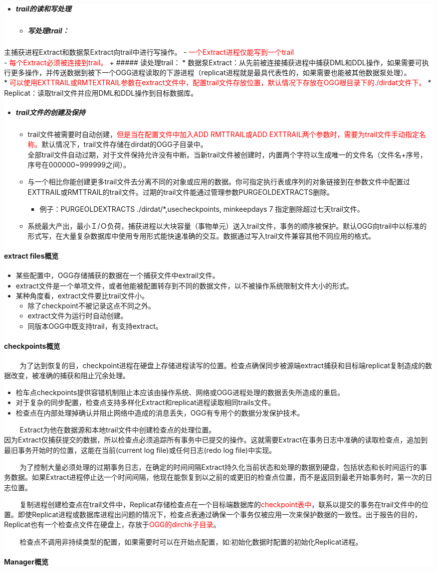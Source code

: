 - ##### trail的读和写处理  
    + ##### 写处理trail：
主捕获进程Extract和数据泵Extract向trail中进行写操作。
        - <font color="red">一个Extract进程仅能写到一个trail</font>  
        - <font color="red">每个Extract必须被连接到trail。</font>
    + ##### 读处理trail：
        * 数据泵Extract：从先前被连接捕获进程中捕获DML和DDL操作，如果需要可执行更多操作，并传送数据到被下一个OGG进程读取的下游进程（replicat进程就是最具代表性的，如果需要也能被其他数据泵处理）。  
        * <font color="red">可以使用EXTTRAIL或RMTEXTRAIL参数在extract文件中，配置trail文件存放位置，默认情况下存放在OGG根目录下的./dirdat文件下。</font>
        * Replicat：读取trail文件并应用DML和DDL操作到目标数据库。

- ##### trail文件的创建及保持  
    + trail文件被需要时自动创建，<font color="red">但是当在配置文件中加入ADD RMTTRAIL或ADD EXTTRAIL两个参数时，需要为trail文件手动指定名称。</font>默认情况下，trail文件存储在dirdat的OGG子目录中。  
全部trail文件自动过期，对于文件保持允许没有中断。当新trail文件被创建时，内置两个字符以生成唯一的文件名（文件名+序号，序号在000000~999999之间）。  


    + 与一个相比你能创建更多trail文件去分离不同的对象或应用的数据。你可指定执行表或序列的对象链接到在参数文件中配置过EXTTRAIL或RMTTRAIL的trail文件。过期的trail文件能通过管理参数PURGEOLDEXTRACTS删除。　
        * 例子：PURGEOLDEXTRACTS ./dirdat/*,usecheckpoints, minkeepdays 7   指定删除超过七天trail文件。
    + 系统最大产出，最小Ｉ/Ｏ负荷，捕获进程以大块容量（事物单元）送入trail文件，事务的顺序被保护。默认OGG向trail中以标准的形式写，在大量复杂数据库中使用专用形式能快速准确的交互。数据通过写入trail文件兼容其他不同应用的格式。  

#### extract files概览  
- 某些配置中，OGG存储捕获的数据在一个捕获文件中extrail文件。  
- extract文件是一个单项文件，或者他能被配置转存到不同的数据文件，以不被操作系统限制文件大小的形式。
- 某种角度看，extract文件要比trail文件小。
    - 除了checkpoint不被记录这点不同之外。  
    - extract文件为运行时自动创建。
    - 同版本OGG中既支持trail，有支持extract。

#### checkpoints概览  
&nbsp;&nbsp;&nbsp;&nbsp;&nbsp;&nbsp;&nbsp;&nbsp;为了达到恢复的目，checkpoint进程在硬盘上存储进程读写的位置。检查点确保同步被源端extract捕获和目标端replicat复制造成的数据改变，被准确的捕获和阻止冗余处理。  

- 检车点checkpoints提供容错机制阻止本应该由操作系统、网络或OGG进程处理的数据丢失所造成的重启。  
- 对于复杂的同步配置，检查点支持多样化Extract和replicat进程读取相同trails文件。  
- 检查点在内部处理掉确认并阻止网络中造成的消息丢失，OGG有专用个的数据分发保护技术。

&nbsp;&nbsp;&nbsp;&nbsp;&nbsp;&nbsp;&nbsp;&nbsp;Extract为他在数据源和本地trail文件中创建检查点的处理位置。  
因为Extract仅捕获提交的数据，所以检查点必须追踪所有事务中已提交的操作。这就需要Extract在事务日志中准确的读取检查点，追加到最旧事务开始时的位置，这能在当前(current log file)或任何日志(redo log file)中实现。  

&nbsp;&nbsp;&nbsp;&nbsp;&nbsp;&nbsp;&nbsp;&nbsp;为了控制大量必须处理的过期事务日志，在确定的时间间隔Extract持久化当前状态和处理的数据到硬盘，包括状态和长时间运行的事务数据。如果Extract进程停止达一个时间间隔，他现在能恢复到以之前的或更旧的检查点位置，而不是返回到最老开始事务时，第一次的日志位置。  


&nbsp;&nbsp;&nbsp;&nbsp;&nbsp;&nbsp;&nbsp;&nbsp;复制进程创建检查点在trail文件中，Replicat存储检查点在一个目标端数据库的<font color="red">checkpoint表中</font>，联系以提交的事务在trail文件中的位置。即使Replicat进程或数据库进程出问题的情况下，检查点表通过确保一个事务仅被应用一次来保护数据的一致性。出于报告的目的，Replicat也有一个检查点文件在硬盘上，存放于<font color="red">OGG的dirchk子目录</font>。  

&nbsp;&nbsp;&nbsp;&nbsp;&nbsp;&nbsp;&nbsp;&nbsp;检查点不调用非持续类型的配置，如果需要时可以在开始点配置，如:初始化数据时配置的初始化Replicat进程。

#### Manager概览  

